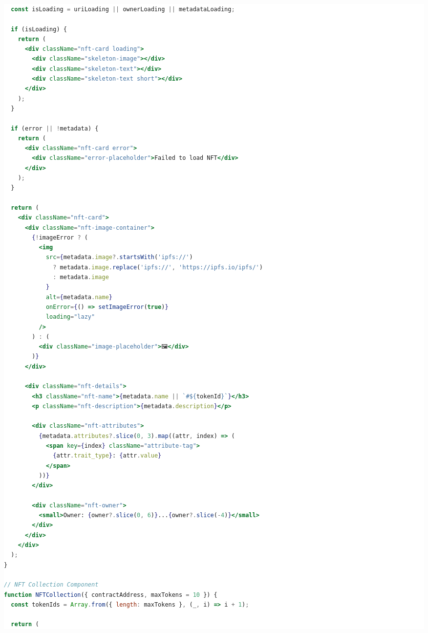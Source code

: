 ```jsx
  const isLoading = uriLoading || ownerLoading || metadataLoading;

  if (isLoading) {
    return (
      <div className="nft-card loading">
        <div className="skeleton-image"></div>
        <div className="skeleton-text"></div>
        <div className="skeleton-text short"></div>
      </div>
    );
  }

  if (error || !metadata) {
    return (
      <div className="nft-card error">
        <div className="error-placeholder">Failed to load NFT</div>
      </div>
    );
  }

  return (
    <div className="nft-card">
      <div className="nft-image-container">
        {!imageError ? (
          <img 
            src={metadata.image?.startsWith('ipfs://') 
              ? metadata.image.replace('ipfs://', 'https://ipfs.io/ipfs/')
              : metadata.image
            }
            alt={metadata.name}
            onError={() => setImageError(true)}
            loading="lazy"
          />
        ) : (
          <div className="image-placeholder">🖼️</div>
        )}
      </div>
      
      <div className="nft-details">
        <h3 className="nft-name">{metadata.name || `#${tokenId}`}</h3>
        <p className="nft-description">{metadata.description}</p>
        
        <div className="nft-attributes">
          {metadata.attributes?.slice(0, 3).map((attr, index) => (
            <span key={index} className="attribute-tag">
              {attr.trait_type}: {attr.value}
            </span>
          ))}
        </div>
        
        <div className="nft-owner">
          <small>Owner: {owner?.slice(0, 6)}...{owner?.slice(-4)}</small>
        </div>
      </div>
    </div>
  );
}

// NFT Collection Component
function NFTCollection({ contractAddress, maxTokens = 10 }) {
  const tokenIds = Array.from({ length: maxTokens }, (_, i) => i + 1);

  return (
```